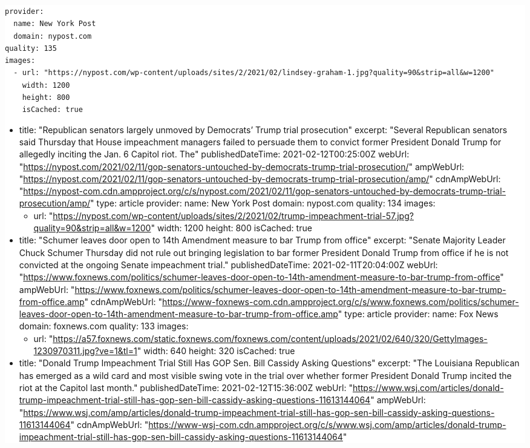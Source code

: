     provider:
      name: New York Post
      domain: nypost.com
    quality: 135
    images:
      - url: "https://nypost.com/wp-content/uploads/sites/2/2021/02/lindsey-graham-1.jpg?quality=90&strip=all&w=1200"
        width: 1200
        height: 800
        isCached: true
  - title: "Republican senators largely unmoved by Democrats’ Trump trial prosecution"
    excerpt: "Several Republican senators said Thursday that House impeachment managers failed to persuade them to convict former President Donald Trump for allegedly inciting the Jan. 6 Capitol riot. The"
    publishedDateTime: 2021-02-12T00:25:00Z
    webUrl: "https://nypost.com/2021/02/11/gop-senators-untouched-by-democrats-trump-trial-prosecution/"
    ampWebUrl: "https://nypost.com/2021/02/11/gop-senators-untouched-by-democrats-trump-trial-prosecution/amp/"
    cdnAmpWebUrl: "https://nypost-com.cdn.ampproject.org/c/s/nypost.com/2021/02/11/gop-senators-untouched-by-democrats-trump-trial-prosecution/amp/"
    type: article
    provider:
      name: New York Post
      domain: nypost.com
    quality: 134
    images:
      - url: "https://nypost.com/wp-content/uploads/sites/2/2021/02/trump-impeachment-trial-57.jpg?quality=90&strip=all&w=1200"
        width: 1200
        height: 800
        isCached: true
  - title: "Schumer leaves door open to 14th Amendment measure to bar Trump from office"
    excerpt: "Senate Majority Leader Chuck Schumer Thursday did not rule out bringing legislation to bar former President Donald Trump from office if he is not convicted at the ongoing Senate impeachment trial."
    publishedDateTime: 2021-02-11T20:04:00Z
    webUrl: "https://www.foxnews.com/politics/schumer-leaves-door-open-to-14th-amendment-measure-to-bar-trump-from-office"
    ampWebUrl: "https://www.foxnews.com/politics/schumer-leaves-door-open-to-14th-amendment-measure-to-bar-trump-from-office.amp"
    cdnAmpWebUrl: "https://www-foxnews-com.cdn.ampproject.org/c/s/www.foxnews.com/politics/schumer-leaves-door-open-to-14th-amendment-measure-to-bar-trump-from-office.amp"
    type: article
    provider:
      name: Fox News
      domain: foxnews.com
    quality: 133
    images:
      - url: "https://a57.foxnews.com/static.foxnews.com/foxnews.com/content/uploads/2021/02/640/320/GettyImages-1230970311.jpg?ve=1&tl=1"
        width: 640
        height: 320
        isCached: true
  - title: "Donald Trump Impeachment Trial Still Has GOP Sen. Bill Cassidy Asking Questions"
    excerpt: "The Louisiana Republican has emerged as a wild card and most visible swing vote in the trial over whether former President Donald Trump incited the riot at the Capitol last month."
    publishedDateTime: 2021-02-12T15:36:00Z
    webUrl: "https://www.wsj.com/articles/donald-trump-impeachment-trial-still-has-gop-sen-bill-cassidy-asking-questions-11613144064"
    ampWebUrl: "https://www.wsj.com/amp/articles/donald-trump-impeachment-trial-still-has-gop-sen-bill-cassidy-asking-questions-11613144064"
    cdnAmpWebUrl: "https://www-wsj-com.cdn.ampproject.org/c/s/www.wsj.com/amp/articles/donald-trump-impeachment-trial-still-has-gop-sen-bill-cassidy-asking-questions-11613144064"